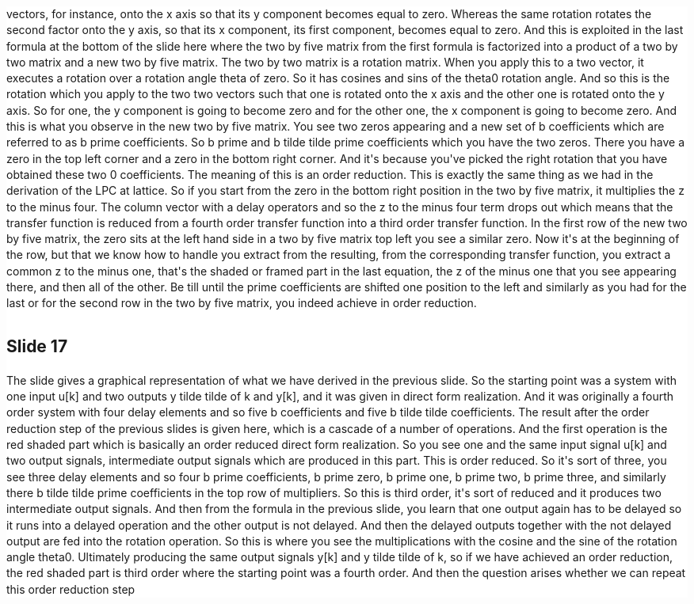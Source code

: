 vectors, for instance, onto the x axis so that its y component becomes
equal to zero. Whereas the same rotation rotates the second factor onto
the y axis, so that its x component, its first component, becomes equal
to zero. And this is exploited in the last formula at the bottom of the
slide here where the two by five matrix from the first formula is
factorized into a product of a two by two matrix and a new two by five
matrix. The two by two matrix is a rotation matrix. When you apply this
to a two vector, it executes a rotation over a rotation angle theta of
zero. So it has cosines and sins of the theta0 rotation angle. And so
this is the rotation which you apply to the two two vectors such that
one is rotated onto the x axis and the other one is rotated onto the y
axis. So for one, the y component is going to become zero and for the
other one, the x component is going to become zero. And this is what you
observe in the new two by five matrix. You see two zeros appearing and a
new set of b coefficients which are referred to as b prime coefficients.
So b prime and b tilde tilde prime coefficients which you have the two
zeros. There you have a zero in the top left corner and a zero in the
bottom right corner. And it\'s because you\'ve picked the right rotation
that you have obtained these two 0 coefficients. The meaning of this is
an order reduction. This is exactly the same thing as we had in the
derivation of the LPC at lattice. So if you start from the zero in the
bottom right position in the two by five matrix, it multiplies the z to
the minus four. The column vector with a delay operators and so the z to
the minus four term drops out which means that the transfer function is
reduced from a fourth order transfer function into a third order
transfer function. In the first row of the new two by five matrix, the
zero sits at the left hand side in a two by five matrix top left you see
a similar zero. Now it\'s at the beginning of the row, but that we know
how to handle you extract from the resulting, from the corresponding
transfer function, you extract a common z to the minus one, that\'s the
shaded or framed part in the last equation, the z of the minus one that
you see appearing there, and then all of the other. Be till until the
prime coefficients are shifted one position to the left and similarly as
you had for the last or for the second row in the two by five matrix,
you indeed achieve in order reduction.

## Slide 17

The slide gives a graphical representation of what we have derived in
the previous slide. So the starting point was a system with one input
u\[k\] and two outputs y tilde tilde of k and y\[k\], and it was given
in direct form realization. And it was originally a fourth order system
with four delay elements and so five b coefficients and five b tilde
tilde coefficients. The result after the order reduction step of the
previous slides is given here, which is a cascade of a number of
operations. And the first operation is the red shaded part which is
basically an order reduced direct form realization. So you see one and
the same input signal u\[k\] and two output signals, intermediate output
signals which are produced in this part. This is order reduced. So it\'s
sort of three, you see three delay elements and so four b prime
coefficients, b prime zero, b prime one, b prime two, b prime three, and
similarly there b tilde tilde prime coefficients in the top row of
multipliers. So this is third order, it\'s sort of reduced and it
produces two intermediate output signals. And then from the formula in
the previous slide, you learn that one output again has to be delayed so
it runs into a delayed operation and the other output is not delayed.
And then the delayed outputs together with the not delayed output are
fed into the rotation operation. So this is where you see the
multiplications with the cosine and the sine of the rotation angle
theta0. Ultimately producing the same output signals y\[k\] and y tilde
tilde of k, so if we have achieved an order reduction, the red shaded
part is third order where the starting point was a fourth order. And
then the question arises whether we can repeat this order reduction step
